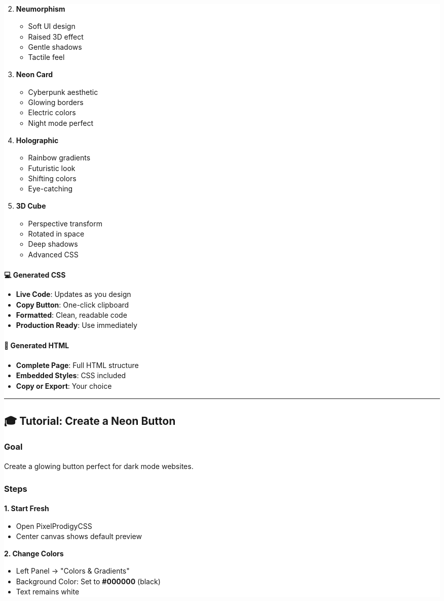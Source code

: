 2. **Neumorphism**
   - Soft UI design
   - Raised 3D effect
   - Gentle shadows
   - Tactile feel

3. **Neon Card**
   - Cyberpunk aesthetic
   - Glowing borders
   - Electric colors
   - Night mode perfect

4. **Holographic**
   - Rainbow gradients
   - Futuristic look
   - Shifting colors
   - Eye-catching

5. **3D Cube**
   - Perspective transform
   - Rotated in space
   - Deep shadows
   - Advanced CSS

#### 💻 Generated CSS
- **Live Code**: Updates as you design
- **Copy Button**: One-click clipboard
- **Formatted**: Clean, readable code
- **Production Ready**: Use immediately

#### 📄 Generated HTML
- **Complete Page**: Full HTML structure
- **Embedded Styles**: CSS included
- **Copy or Export**: Your choice

---

## 🎓 Tutorial: Create a Neon Button

### Goal
Create a glowing button perfect for dark mode websites.

### Steps

**1. Start Fresh**
- Open PixelProdigyCSS
- Center canvas shows default preview

**2. Change Colors**
- Left Panel → "Colors & Gradients"
- Background Color: Set to **#000000** (black)
- Text remains white
